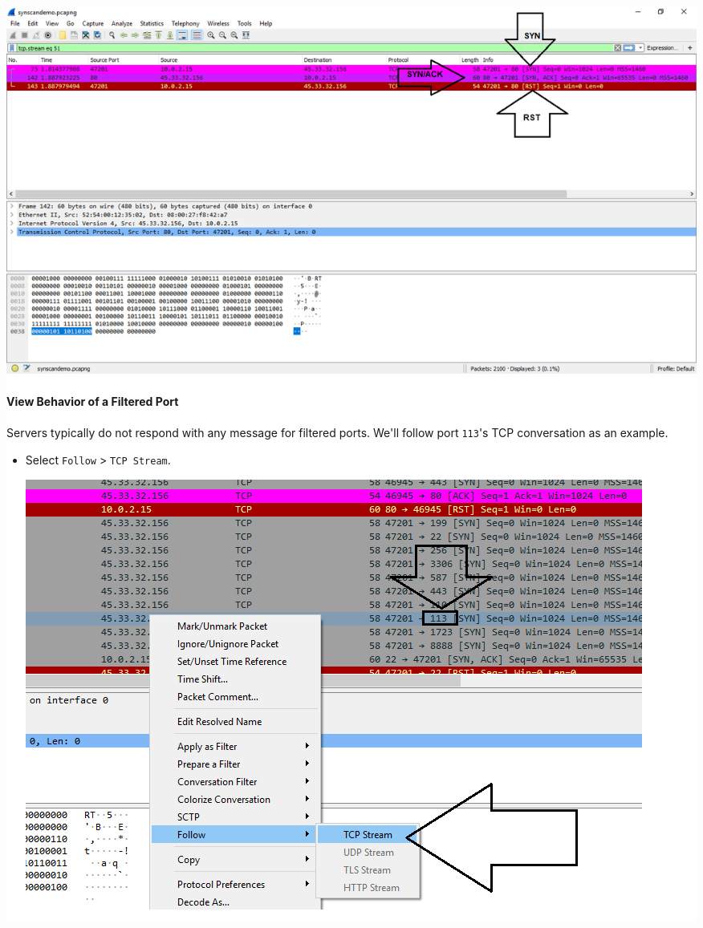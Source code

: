    ![SYN scan reset.](Images/synscanrst.png)


#### View Behavior of a Filtered Port

Servers typically do not respond with any message for filtered ports. We'll follow port `113`'s TCP conversation as an example.

- Select `Follow` > `TCP Stream`.

  ![TCP stream shown of port 113.](Images/port113.png)
